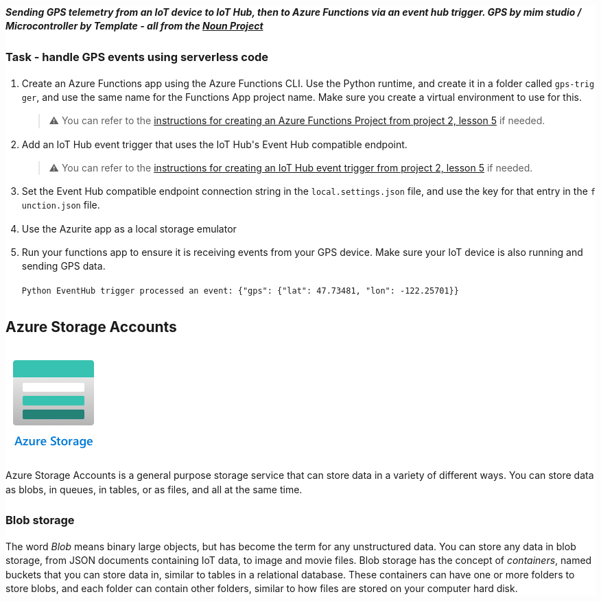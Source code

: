 ***Sending GPS telemetry from an IoT device to IoT Hub, then to Azure Functions via an event hub trigger. GPS by mim studio / Microcontroller by Template - all from the [Noun Project](https://thenounproject.com)***

### Task - handle GPS events using serverless code

1. Create an Azure Functions app using the Azure Functions CLI. Use the Python runtime, and create it in a folder called `gps-trigger`, and use the same name for the Functions App project name. Make sure you create a virtual environment to use for this.

    > ⚠️ You can refer to the [instructions for creating an Azure Functions Project from project 2, lesson 5](../../../2-farm/lessons/5-migrate-application-to-the-cloud/README.md#create-a-serverless-application) if needed.

1. Add an IoT Hub event trigger that uses the IoT Hub's Event Hub compatible endpoint.

    > ⚠️ You can refer to the [instructions for creating an IoT Hub event trigger from project 2, lesson 5](../../../2-farm/lessons/5-migrate-application-to-the-cloud/README.md#create-an-iot-hub-event-trigger) if needed.

1. Set the Event Hub compatible endpoint connection string in the `local.settings.json` file, and use the key for that entry in the `function.json` file.

1. Use the Azurite app as a local storage emulator

1. Run your functions app to ensure it is receiving events from your GPS device. Make sure your IoT device is also running and sending GPS data.

    ```output
    Python EventHub trigger processed an event: {"gps": {"lat": 47.73481, "lon": -122.25701}}
    ```

## Azure Storage Accounts

![The Azure Storage logo](../../../images/azure-storage-logo.png)

Azure Storage Accounts is a general purpose storage service that can store data in a variety of different ways. You can store data as blobs, in queues, in tables, or as files, and all at the same time.

### Blob storage

The word *Blob* means binary large objects, but has become the term for any unstructured data. You can store any data in blob storage, from JSON documents containing IoT data, to image and movie files. Blob storage has the concept of *containers*, named buckets that you can store data in, similar to tables in a relational database. These containers can have one or more folders to store blobs, and each folder can contain other folders, similar to how files are stored on your computer hard disk.
